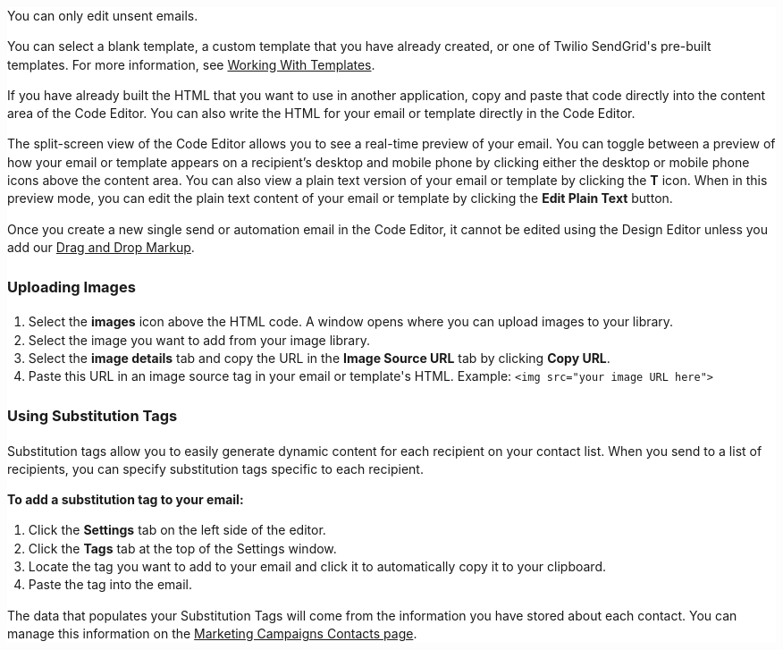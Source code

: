 <call-out>

You can only edit unsent emails.

</call-out>

You can select a blank template, a custom template that you have already created, or one of Twilio SendGrid's pre-built templates. For more information, see [Working With Templates]({{root_url}}/ui/sending-email/working-with-marketing-templates/).

If you have already built the HTML that you want to use in another application, copy and paste that code directly into the content area of the Code Editor. You can also write the HTML for your email or template directly in the Code Editor.

The split-screen view of the Code Editor allows you to see a real-time preview of your email. You can toggle between a preview of how your email or template appears on a recipient’s desktop and mobile phone by clicking either the desktop or mobile phone icons above the content area. You can also view a plain text version of your email or template by clicking the **T** icon. When in this preview mode, you can edit the plain text content of your email or template by clicking the **Edit Plain Text** button.

<call-out type="warning">

Once you create a new single send or automation email in the Code Editor, it cannot be edited using the Design Editor unless you add our [Drag and Drop Markup]({{root_url}}/ui/sending-email/editor/#drag--drop-markup).

</call-out>

### Uploading Images

1. Select the **images** icon above the HTML code. A window opens where you can upload images to your library.
2. Select the image you want to add from your image library.
3. Select the **image details** tab and copy the URL in the **Image Source URL** tab by clicking **Copy URL**.
4. Paste this URL in an image source tag in your email or template's HTML.
   Example: `<img src="your image URL here">`

### Using Substitution Tags

Substitution tags allow you to easily generate dynamic content for each recipient on your contact list. When you send to a list of recipients, you can specify substitution tags specific to each recipient.

**To add a substitution tag to your email:**

1. Click the **Settings** tab on the left side of the editor.
2. Click the **Tags** tab at the top of the Settings window.
3. Locate the tag you want to add to your email and click it to automatically copy it to your clipboard.
4. Paste the tag into the email.

The data that populates your Substitution Tags will come from the information you have stored about each contact. You can manage this information on the [Marketing Campaigns Contacts page](https://mc.sendgrid.com/contacts).

